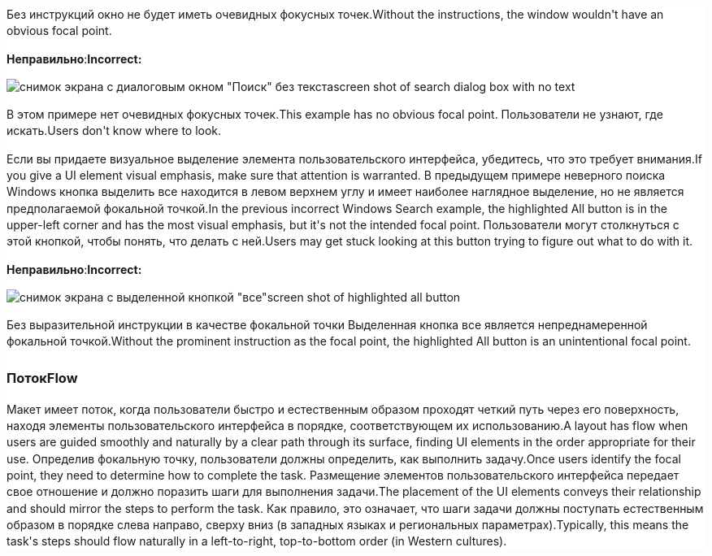 <span data-ttu-id="c1891-335">Без инструкций окно не будет иметь очевидных фокусных точек.</span><span class="sxs-lookup"><span data-stu-id="c1891-335">Without the instructions, the window wouldn't have an obvious focal point.</span></span>

<span data-ttu-id="c1891-336">**Неправильно**:</span><span class="sxs-lookup"><span data-stu-id="c1891-336">**Incorrect:**</span></span>

![<span data-ttu-id="c1891-337">снимок экрана с диалоговым окном "Поиск" без текста</span><span class="sxs-lookup"><span data-stu-id="c1891-337">screen shot of search dialog box with no text</span></span> ](images/vis-layout-image18.png)

<span data-ttu-id="c1891-338">В этом примере нет очевидных фокусных точек.</span><span class="sxs-lookup"><span data-stu-id="c1891-338">This example has no obvious focal point.</span></span> <span data-ttu-id="c1891-339">Пользователи не узнают, где искать.</span><span class="sxs-lookup"><span data-stu-id="c1891-339">Users don't know where to look.</span></span>

<span data-ttu-id="c1891-340">Если вы придаете визуальное выделение элемента пользовательского интерфейса, убедитесь, что это требует внимания.</span><span class="sxs-lookup"><span data-stu-id="c1891-340">If you give a UI element visual emphasis, make sure that attention is warranted.</span></span> <span data-ttu-id="c1891-341">В предыдущем примере неверного поиска Windows кнопка выделить все находится в левом верхнем углу и имеет наиболее наглядное выделение, но не является предполагаемой фокальной точкой.</span><span class="sxs-lookup"><span data-stu-id="c1891-341">In the previous incorrect Windows Search example, the highlighted All button is in the upper-left corner and has the most visual emphasis, but it's not the intended focal point.</span></span> <span data-ttu-id="c1891-342">Пользователи могут столкнуться с этой кнопкой, чтобы понять, что делать с ней.</span><span class="sxs-lookup"><span data-stu-id="c1891-342">Users may get stuck looking at this button trying to figure out what to do with it.</span></span>

<span data-ttu-id="c1891-343">**Неправильно**:</span><span class="sxs-lookup"><span data-stu-id="c1891-343">**Incorrect:**</span></span>

![<span data-ttu-id="c1891-344">снимок экрана с выделенной кнопкой "все"</span><span class="sxs-lookup"><span data-stu-id="c1891-344">screen shot of highlighted all button</span></span> ](images/vis-layout-image19.png)

<span data-ttu-id="c1891-345">Без выразительной инструкции в качестве фокальной точки Выделенная кнопка все является непреднамеренной фокальной точкой.</span><span class="sxs-lookup"><span data-stu-id="c1891-345">Without the prominent instruction as the focal point, the highlighted All button is an unintentional focal point.</span></span>

### <a name="flow"></a><span data-ttu-id="c1891-346">Поток</span><span class="sxs-lookup"><span data-stu-id="c1891-346">Flow</span></span>

<span data-ttu-id="c1891-347">Макет имеет поток, когда пользователи быстро и естественным образом проходят четкий путь через его поверхность, находя элементы пользовательского интерфейса в порядке, соответствующем их использованию.</span><span class="sxs-lookup"><span data-stu-id="c1891-347">A layout has flow when users are guided smoothly and naturally by a clear path through its surface, finding UI elements in the order appropriate for their use.</span></span> <span data-ttu-id="c1891-348">Определив фокальную точку, пользователи должны определить, как выполнить задачу.</span><span class="sxs-lookup"><span data-stu-id="c1891-348">Once users identify the focal point, they need to determine how to complete the task.</span></span> <span data-ttu-id="c1891-349">Размещение элементов пользовательского интерфейса передает свое отношение и должно поразить шаги для выполнения задачи.</span><span class="sxs-lookup"><span data-stu-id="c1891-349">The placement of the UI elements conveys their relationship and should mirror the steps to perform the task.</span></span> <span data-ttu-id="c1891-350">Как правило, это означает, что шаги задачи должны поступать естественным образом в порядке слева направо, сверху вниз (в западных языках и региональных параметрах).</span><span class="sxs-lookup"><span data-stu-id="c1891-350">Typically, this means the task's steps should flow naturally in a left-to-right, top-to-bottom order (in Western cultures).</span></span>
